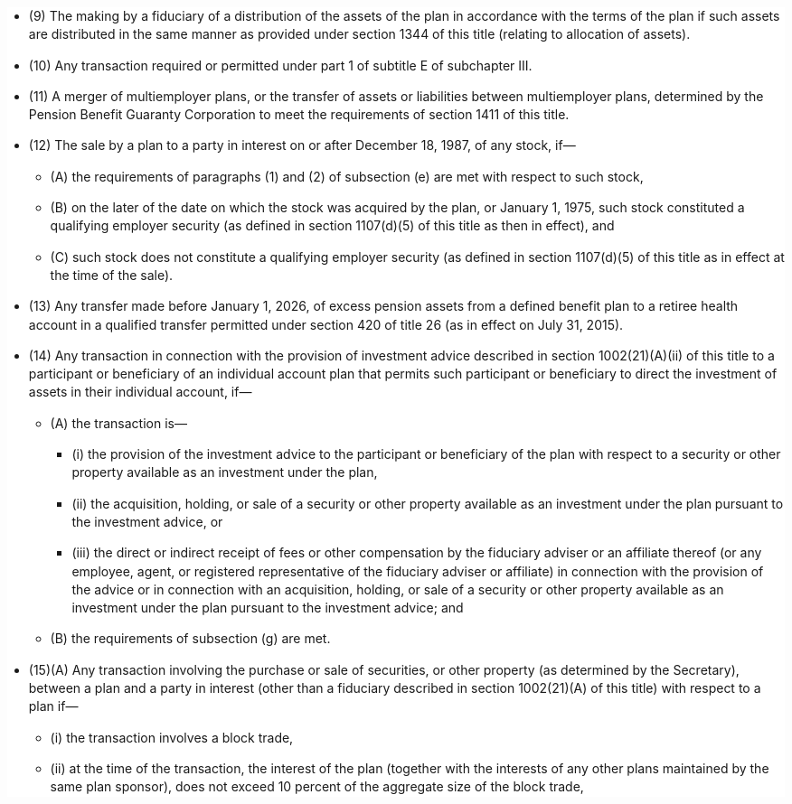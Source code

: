 
  * (9) The making by a fiduciary of a distribution of the assets of the plan in accordance with the terms of the plan if such assets are distributed in the same manner as provided under section 1344 of this title (relating to allocation of assets).

  * (10) Any transaction required or permitted under part 1 of subtitle E of subchapter III.

  * (11) A merger of multiemployer plans, or the transfer of assets or liabilities between multiemployer plans, determined by the Pension Benefit Guaranty Corporation to meet the requirements of section 1411 of this title.

  * (12) The sale by a plan to a party in interest on or after December 18, 1987, of any stock, if—

    * (A) the requirements of paragraphs (1) and (2) of subsection (e) are met with respect to such stock,

    * (B) on the later of the date on which the stock was acquired by the plan, or January 1, 1975, such stock constituted a qualifying employer security (as defined in section 1107(d)(5) of this title as then in effect), and

    * (C) such stock does not constitute a qualifying employer security (as defined in section 1107(d)(5) of this title as in effect at the time of the sale).


  * (13) Any transfer made before January 1, 2026, of excess pension assets from a defined benefit plan to a retiree health account in a qualified transfer permitted under section 420 of title 26 (as in effect on July 31, 2015).

  * (14) Any transaction in connection with the provision of investment advice described in section 1002(21)(A)(ii) of this title to a participant or beneficiary of an individual account plan that permits such participant or beneficiary to direct the investment of assets in their individual account, if—

    * (A) the transaction is—

      * (i) the provision of the investment advice to the participant or beneficiary of the plan with respect to a security or other property available as an investment under the plan,

      * (ii) the acquisition, holding, or sale of a security or other property available as an investment under the plan pursuant to the investment advice, or

      * (iii) the direct or indirect receipt of fees or other compensation by the fiduciary adviser or an affiliate thereof (or any employee, agent, or registered representative of the fiduciary adviser or affiliate) in connection with the provision of the advice or in connection with an acquisition, holding, or sale of a security or other property available as an investment under the plan pursuant to the investment advice; and


    * (B) the requirements of subsection (g) are met.


  * (15)(A) Any transaction involving the purchase or sale of securities, or other property (as determined by the Secretary), between a plan and a party in interest (other than a fiduciary described in section 1002(21)(A) of this title) with respect to a plan if—

    * (i) the transaction involves a block trade,

    * (ii) at the time of the transaction, the interest of the plan (together with the interests of any other plans maintained by the same plan sponsor), does not exceed 10 percent of the aggregate size of the block trade,
